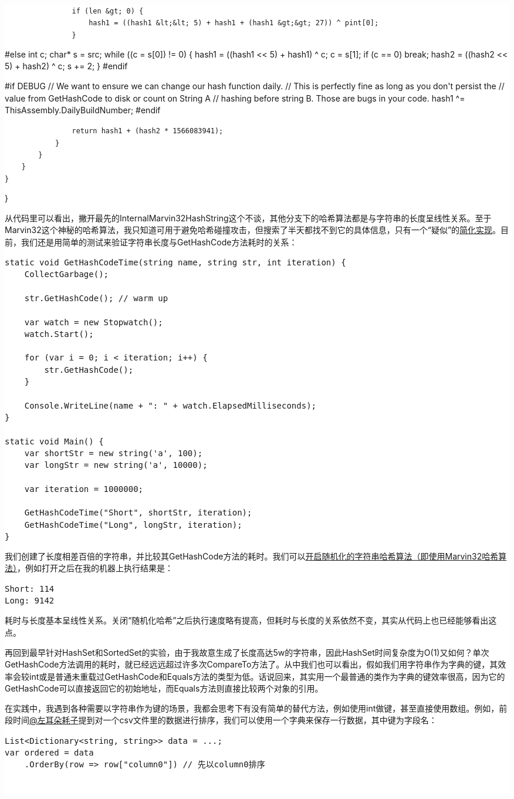                     if (len &gt; 0) {
                        hash1 = ((hash1 &lt;&lt; 5) + hash1 + (hash1 &gt;&gt; 27)) ^ pint[0];
                    }
#else
                    int c;
                    char* s = src;
                    while ((c = s[0]) != 0) {
                        hash1 = ((hash1 &lt;&lt; 5) + hash1) ^ c;
                        c = s[1];
                        if (c == 0)
                            break;
                        hash2 = ((hash2 &lt;&lt; 5) + hash2) ^ c;
                        s += 2;
                    }
#endif

#if DEBUG
                    // We want to ensure we can change our hash function daily.
                    // This is perfectly fine as long as you don&#39;t persist the 
                    // value from GetHashCode to disk or count on String A 
                    // hashing before string B.  Those are bugs in your code.
                    hash1 ^= ThisAssembly.DailyBuildNumber;
#endif

                    return hash1 + (hash2 * 1566083941);
                }
            }
        }
    }
}</pre><p>从代码里可以看出，撇开最先的InternalMarvin32HashString这个不谈，其他分支下的哈希算法都是与字符串的长度呈线性关系。至于Marvin32这个神秘的哈希算法，我只知道可用于避免哈希碰撞攻击，但搜索了半天都找不到它的具体信息，只有一个“疑似”的<a href="https://github.com/floodyberry/Marvin32">简化实现</a>。目前，我们还是用简单的测试来验证字符串长度与GetHashCode方法耗时的关系：</p>
<pre>static void GetHashCodeTime(string name, string str, int iteration) {
    CollectGarbage();

    str.GetHashCode(); // warm up

    var watch = new Stopwatch();
    watch.Start();

    for (var i = 0; i &lt; iteration; i++) {
        str.GetHashCode();
    }

    Console.WriteLine(name + &quot;: &quot; + watch.ElapsedMilliseconds);
}

static void Main() {
    var shortStr = new string(&#39;a&#39;, 100);
    var longStr = new string(&#39;a&#39;, 10000);

    var iteration = 1000000;

    GetHashCodeTime(&quot;Short&quot;, shortStr, iteration);
    GetHashCodeTime(&quot;Long&quot;, longStr, iteration);
}</pre><p>我们创建了长度相差百倍的字符串，并比较其GetHashCode方法的耗时。我们可以<a href="http://msdn.microsoft.com/en-us/library/jj152924.aspx">开启随机化的字符串哈希算法（即使用Marvin32哈希算法）</a>，例如打开之后在我的机器上执行结果是：</p>
<pre>Short: 114
Long: 9142</pre><p>耗时与长度基本呈线性关系。关闭“随机化哈希”之后执行速度略有提高，但耗时与长度的关系依然不变，其实从代码上也已经能够看出这点。</p>
<p>再回到最早针对HashSet和SortedSet的实验，由于我故意生成了长度高达5w的字符串，因此HashSet时间复杂度为O(1)又如何？单次GetHashCode方法调用的耗时，就已经远远超过许多次CompareTo方法了。从中我们也可以看出，假如我们用字符串作为字典的键，其效率会较int或是普通未重载过GetHashCode和Equals方法的类型为低。话说回来，其实用一个最普通的类作为字典的键效率很高，因为它的GetHashCode可以直接返回它的初始地址，而Equals方法则直接比较两个对象的引用。</p>
<p>在实践中，我遇到各种需要以字符串作为键的场景，我都会思考下有没有简单的替代方法，例如使用int做键，甚至直接使用数组。例如，前段时间<a href="http://weibo.com/haoel">@左耳朵耗子</a>提到对一个csv文件里的数据进行排序，我们可以使用一个字典来保存一行数据，其中键为字段名：</p>
<pre>List&lt;Dictionary&lt;string, string&gt;&gt; data = ...;
var ordered = data
    .OrderBy(row =&gt; row[&quot;column0&quot;]) // 先以column0排序